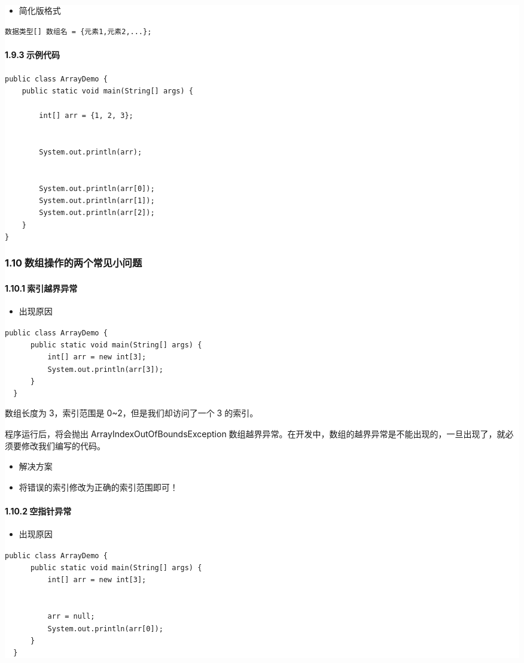 *   简化版格式
    

```
数据类型[] 数组名 = {元素1,元素2,...};
```

#### 1.9.3 示例代码

```
public class ArrayDemo {
    public static void main(String[] args) {
        
        int[] arr = {1, 2, 3};

        
        System.out.println(arr);

        
        System.out.println(arr[0]);
        System.out.println(arr[1]);
        System.out.println(arr[2]);
    }
}
```

### 1.10 数组操作的两个常见小问题

#### 1.10.1 索引越界异常

*   出现原因
    

```
public class ArrayDemo {
      public static void main(String[] args) {
          int[] arr = new int[3];
          System.out.println(arr[3]);
      }
  }
```

数组长度为 3，索引范围是 0~2，但是我们却访问了一个 3 的索引。

程序运行后，将会抛出 ArrayIndexOutOfBoundsException 数组越界异常。在开发中，数组的越界异常是不能出现的，一旦出现了，就必须要修改我们编写的代码。

*   解决方案
    
*   将错误的索引修改为正确的索引范围即可！
    

#### 1.10.2 空指针异常

*   出现原因
    

```
public class ArrayDemo {
      public static void main(String[] args) {
          int[] arr = new int[3];
  
          
          arr = null;
          System.out.println(arr[0]);
      }
  }
```
